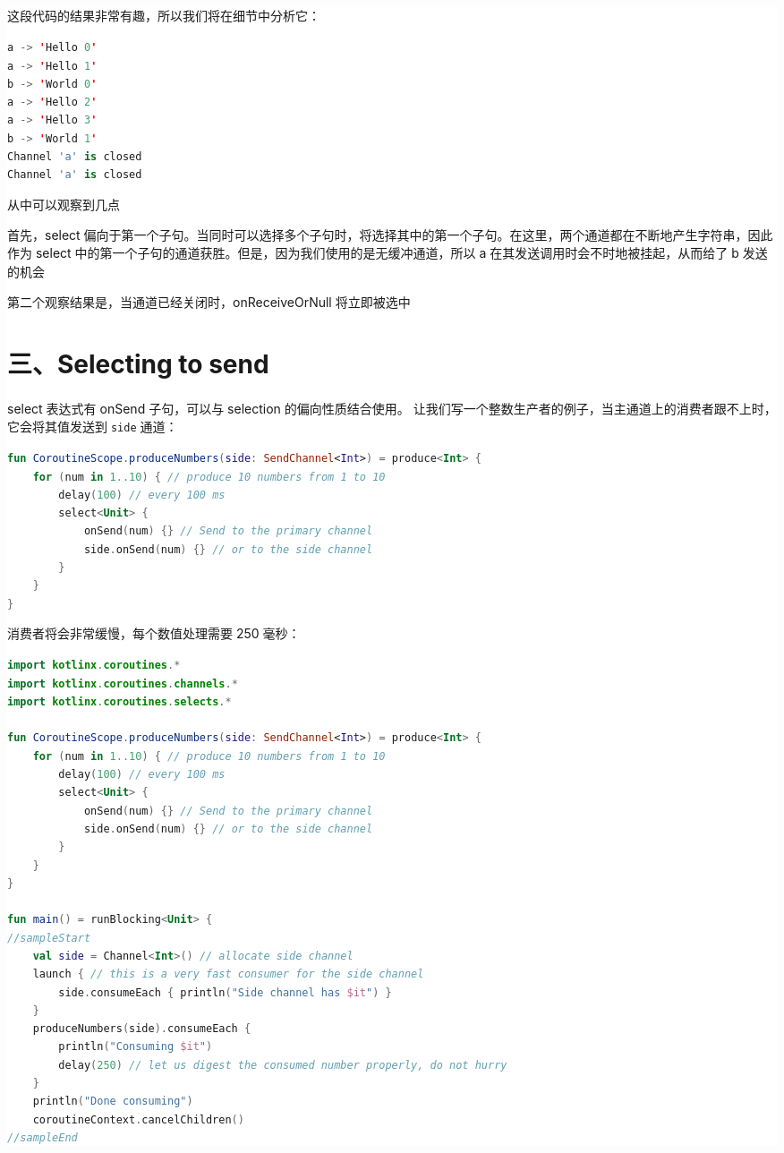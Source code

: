 这段代码的结果非常有趣，所以我们将在细节中分析它：

```kotlin
a -> 'Hello 0'
a -> 'Hello 1'
b -> 'World 0'
a -> 'Hello 2'
a -> 'Hello 3'
b -> 'World 1'
Channel 'a' is closed
Channel 'a' is closed
```

从中可以观察到几点

首先，select 偏向于第一个子句。当同时可以选择多个子句时，将选择其中的第一个子句。在这里，两个通道都在不断地产生字符串，因此作为 select 中的第一个子句的通道获胜。但是，因为我们使用的是无缓冲通道，所以 a 在其发送调用时会不时地被挂起，从而给了 b 发送的机会

第二个观察结果是，当通道已经关闭时，onReceiveOrNull 将立即被选中

# 三、Selecting to send

select 表达式有 onSend 子句，可以与 selection 的偏向性质结合使用。
让我们写一个整数生产者的例子，当主通道上的消费者跟不上时，它会将其值发送到 ```side``` 通道：

```kotlin
fun CoroutineScope.produceNumbers(side: SendChannel<Int>) = produce<Int> {
    for (num in 1..10) { // produce 10 numbers from 1 to 10
        delay(100) // every 100 ms
        select<Unit> {
            onSend(num) {} // Send to the primary channel
            side.onSend(num) {} // or to the side channel     
        }
    }
}
```

消费者将会非常缓慢，每个数值处理需要 250 毫秒：

```kotlin
import kotlinx.coroutines.*
import kotlinx.coroutines.channels.*
import kotlinx.coroutines.selects.*

fun CoroutineScope.produceNumbers(side: SendChannel<Int>) = produce<Int> {
    for (num in 1..10) { // produce 10 numbers from 1 to 10
        delay(100) // every 100 ms
        select<Unit> {
            onSend(num) {} // Send to the primary channel
            side.onSend(num) {} // or to the side channel     
        }
    }
}

fun main() = runBlocking<Unit> {
//sampleStart
    val side = Channel<Int>() // allocate side channel
    launch { // this is a very fast consumer for the side channel
        side.consumeEach { println("Side channel has $it") }
    }
    produceNumbers(side).consumeEach { 
        println("Consuming $it")
        delay(250) // let us digest the consumed number properly, do not hurry
    }
    println("Done consuming")
    coroutineContext.cancelChildren()  
//sampleEnd      
```
